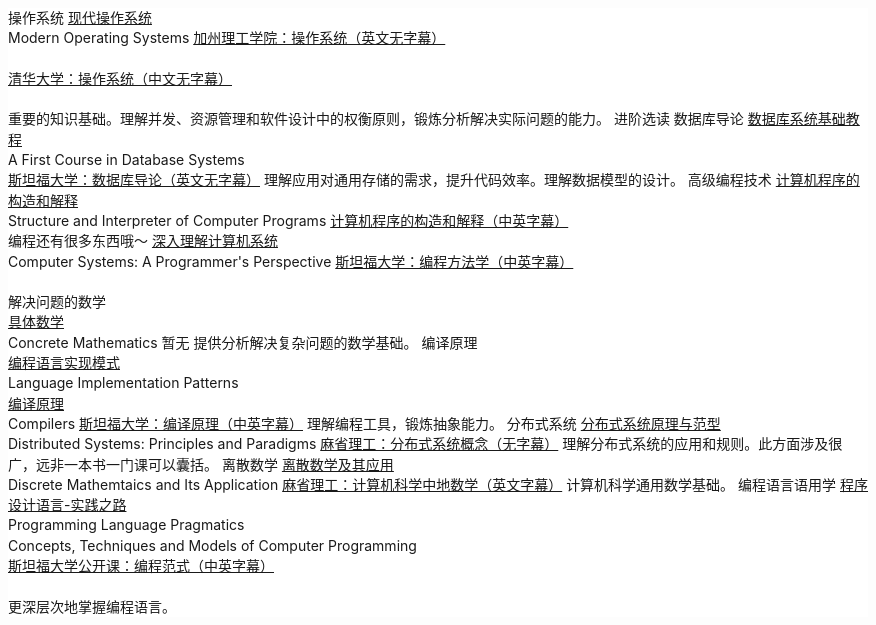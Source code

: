   </tr>
  <tr>
    <td>操作系统</td>
    <td><a href="https://book.douban.com/subject/3852290/">现代操作系统</a><br>Modern Operating Systems</td>
    <td><a href="https://www.bilibili.com/video/av18800237">加州理工学院：操作系统（英文无字幕）</a><br><br><a href="https://www.bilibili.com/video/av6538245">清华大学：操作系统（中文无字幕）</a><br><br></td>
    <td>重要的知识基础。理解并发、资源管理和软件设计中的权衡原则，锻炼分析解决实际问题的能力。</td>
  </tr>
  <tr>
    <td rowspan="10">进阶选读</td>
    <td rowspan="2">数据库导论</td>
    <td rowspan="2"><a href="https://book.douban.com/subject/3923575/">数据库系统基础教程</a><br>A First Course in Database Systems<br></td>
    <td rowspan="2"><a href="https://www.bilibili.com/video/av19616961">斯坦福大学：数据库导论（英文无字幕）</a></td>
    <td rowspan="2">理解应用对通用存储的需求，提升代码效率。理解数据模型的设计。</td>
  </tr>
  <tr>
  </tr>
  <tr>
    <td rowspan="2">高级编程技术</td>
    <td><a href="https://book.douban.com/subject/1148282/">计算机程序的构造和解释</a><br>Structure and Interpreter of Computer Programs</td>
    <td><a href="https://www.bilibili.com/video/av8515129">计算机程序的构造和解释（中英字幕）</a><br></td>
    <td rowspan="2">编程还有很多东西哦～</td>
  </tr>
  <tr>
    <td><a href="https://book.douban.com/subject/5333562/">深入理解计算机系统</a><br>Computer Systems: A Programmer's Perspective</td>
    <td><a href="http://open.163.com/special/programming/">斯坦福大学：编程方法学（中英字幕）</a><br><br></td>
  </tr>
  <tr>
    <td>解决问题的数学<br></td>
    <td><a href="https://book.douban.com/subject/21323941/">具体数学</a><br>Concrete Mathematics</td>
    <td>暂无</td>
    <td>提供分析解决复杂问题的数学基础。</td>
  </tr>
  <tr>
    <td>编译原理</td>
    <td><br><a href="https://book.douban.com/subject/10482195/">编程语言实现模式</a><br>Language Implementation Patterns<br><a href="https://book.douban.com/subject/3296317/">编译原理</a><br>Compilers</td>
    <td><a href="https://www.bilibili.com/video/av17669734">斯坦福大学：编译原理（中英字幕）</a></td>
    <td>理解编程工具，锻炼抽象能力。</td>
  </tr>
  <tr>
    <td>分布式系统</td>
    <td><a href="https://book.douban.com/subject/3108801/">分布式系统原理与范型</a><br>Distributed Systems: Principles and Paradigms</td>
    <td><a href="https://www.bilibili.com/video/av45207204">麻省理工：分布式系统概念（无字幕）</a></td>
    <td>理解分布式系统的应用和规则。此方面涉及很广，远非一本书一门课可以囊括。</td>
  </tr>
  <tr>
    <td>离散数学</td>
    <td><a href="https://book.douban.com/subject/26316200/">离散数学及其应用</a><br>Discrete Mathemtaics and Its Application</td>
    <td><a href="https://www.bilibili.com/video/av23786148">麻省理工：计算机科学中地数学（英文字幕）</a></td>
    <td>计算机科学通用数学基础。</td>
  </tr>
  <tr>
    <td>编程语言语用学</td>
    <td><a href="https://book.douban.com/subject/2152385/">程序设计语言-实践之路</a><br>Programming Language Pragmatics<br>Concepts, Techniques and Models of Computer Programming<br></td>
    <td><a href="http://open.163.com/special/opencourse/paradigms.html">斯坦福大学公开课：编程范式（中英字幕）</a><br><br></td>
    <td>更深层次地掌握编程语言。</td>